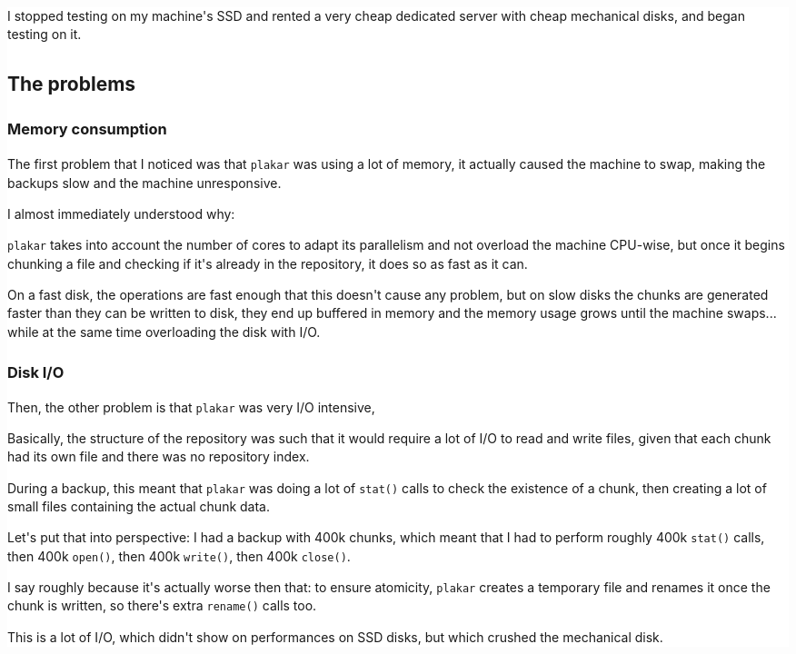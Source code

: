 I stopped testing on my machine's SSD and rented a very cheap dedicated server with cheap mechanical disks,
and began testing on it.


## The problems

### Memory consumption
The first problem that I noticed was that `plakar` was using a lot of memory,
it actually caused the machine to swap,
making the backups slow and the machine unresponsive.

I almost immediately understood why:

`plakar` takes into account the number of cores to adapt its parallelism and not overload the machine CPU-wise,
but once it begins chunking a file and checking if it's already in the repository,
it does so as fast as it can.

On a fast disk,
the operations are fast enough that this doesn't cause any problem,
but on slow disks the chunks are generated faster than they can be written to disk,
they end up buffered in memory and the memory usage grows until the machine swaps...
while at the same time overloading the disk with I/O.



### Disk I/O
Then,
the other problem is that `plakar` was very I/O intensive,

Basically,
the structure of the repository was such that it would require a lot of I/O to read and write files,
given that each chunk had its own file and there was no repository index.

During a backup,
this meant that `plakar` was doing a lot of `stat()` calls to check the existence of a chunk,
then creating a lot of small files containing the actual chunk data.

Let's put that into perspective:
I had a backup with 400k chunks,
which meant that I had to perform roughly 400k `stat()` calls,
then 400k `open()`,
then 400k `write()`,
then 400k `close()`.

I say roughly because it's actually worse then that:
to ensure atomicity,
`plakar` creates a temporary file and renames it once the chunk is written,
so there's extra `rename()` calls too.

This is a lot of I/O,
which didn't show on performances on SSD disks,
but which crushed the mechanical disk.
